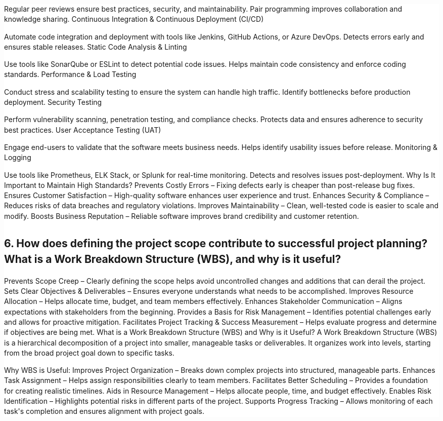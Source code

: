 Regular peer reviews ensure best practices, security, and maintainability.
Pair programming improves collaboration and knowledge sharing.
Continuous Integration & Continuous Deployment (CI/CD)

Automate code integration and deployment with tools like Jenkins, GitHub Actions, or Azure DevOps.
Detects errors early and ensures stable releases.
Static Code Analysis & Linting

Use tools like SonarQube or ESLint to detect potential code issues.
Helps maintain code consistency and enforce coding standards.
Performance & Load Testing

Conduct stress and scalability testing to ensure the system can handle high traffic.
Identify bottlenecks before production deployment.
Security Testing

Perform vulnerability scanning, penetration testing, and compliance checks.
Protects data and ensures adherence to security best practices.
User Acceptance Testing (UAT)

Engage end-users to validate that the software meets business needs.
Helps identify usability issues before release.
Monitoring & Logging

Use tools like Prometheus, ELK Stack, or Splunk for real-time monitoring.
Detects and resolves issues post-deployment.
Why Is It Important to Maintain High Standards?
Prevents Costly Errors – Fixing defects early is cheaper than post-release bug fixes.
Ensures Customer Satisfaction – High-quality software enhances user experience and trust.
Enhances Security & Compliance – Reduces risks of data breaches and regulatory violations.
Improves Maintainability – Clean, well-tested code is easier to scale and modify.
Boosts Business Reputation – Reliable software improves brand credibility and customer retention.

## 6. How does defining the project scope contribute to successful project planning? What is a Work Breakdown Structure (WBS), and why is it useful?
Prevents Scope Creep – Clearly defining the scope helps avoid uncontrolled changes and additions that can derail the project.
Sets Clear Objectives & Deliverables – Ensures everyone understands what needs to be accomplished.
Improves Resource Allocation – Helps allocate time, budget, and team members effectively.
Enhances Stakeholder Communication – Aligns expectations with stakeholders from the beginning.
Provides a Basis for Risk Management – Identifies potential challenges early and allows for proactive mitigation.
Facilitates Project Tracking & Success Measurement – Helps evaluate progress and determine if objectives are being met.
What is a Work Breakdown Structure (WBS) and Why is it Useful?
A Work Breakdown Structure (WBS) is a hierarchical decomposition of a project into smaller, manageable tasks or deliverables. It organizes work into levels, starting from the broad project goal down to specific tasks.

Why WBS is Useful:
Improves Project Organization – Breaks down complex projects into structured, manageable parts.
Enhances Task Assignment – Helps assign responsibilities clearly to team members.
Facilitates Better Scheduling – Provides a foundation for creating realistic timelines.
Aids in Resource Management – Helps allocate people, time, and budget effectively.
Enables Risk Identification – Highlights potential risks in different parts of the project.
Supports Progress Tracking – Allows monitoring of each task's completion and ensures alignment with project goals.
